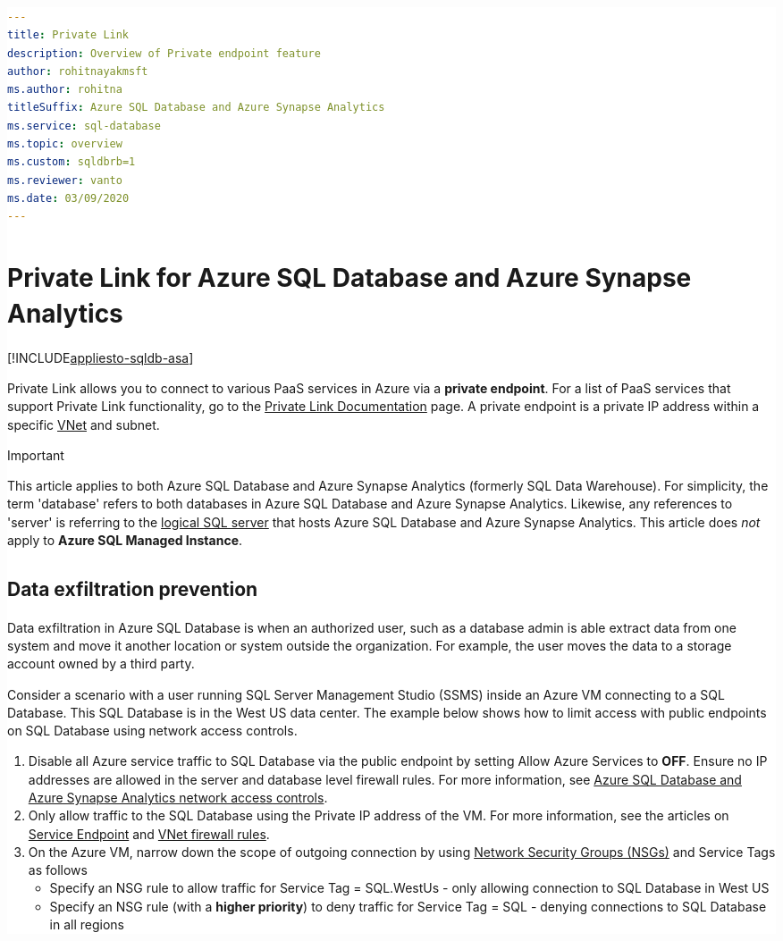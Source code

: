 ```yaml
---
title: Private Link
description: Overview of Private endpoint feature
author: rohitnayakmsft
ms.author: rohitna
titleSuffix: Azure SQL Database and Azure Synapse Analytics
ms.service: sql-database
ms.topic: overview 
ms.custom: sqldbrb=1
ms.reviewer: vanto
ms.date: 03/09/2020
---
```


# Private Link for Azure SQL Database and Azure Synapse Analytics
[!INCLUDE[appliesto-sqldb-asa](../includes/appliesto-sqldb-asa.md)]

Private Link allows you to connect to various PaaS services in Azure via a **private endpoint**. For a list of PaaS services that support Private Link functionality, go to the [Private Link Documentation](../../private-link/private-link-overview.md) page. A private endpoint is a private IP address within a specific [VNet](../../virtual-network/virtual-networks-overview.md) and subnet.

> [!IMPORTANT]
> This article applies to both Azure SQL Database and Azure Synapse Analytics (formerly SQL Data Warehouse). For simplicity, the term 'database' refers to both databases in Azure SQL Database and Azure Synapse Analytics. Likewise, any references to 'server' is referring to the [logical SQL server](logical-servers.md) that hosts Azure SQL Database and Azure Synapse Analytics. This article does *not* apply to **Azure SQL Managed Instance**.

## Data exfiltration prevention

Data exfiltration in Azure SQL Database is when an authorized user, such as a database admin is able extract data from one system and move it another location or system outside the organization. For example, the user moves the data to a storage account owned by a third party.

Consider a scenario with a user running SQL Server Management Studio (SSMS) inside an Azure VM connecting to a SQL Database. This SQL Database is in the West US data center. The example below shows how to limit access with public endpoints on SQL Database using network access controls.

1. Disable all Azure service traffic to SQL Database via the public endpoint by setting Allow Azure Services to **OFF**. Ensure no IP addresses are allowed in the server and database level firewall rules. For more information, see [Azure SQL Database and Azure Synapse Analytics network access controls](network-access-controls-overview.md).
1. Only allow traffic to the SQL Database using the Private IP address of the VM. For more information, see the articles on [Service Endpoint](vnet-service-endpoint-rule-overview.md) and [VNet firewall rules](firewall-configure.md).
1. On the Azure VM, narrow down the scope of outgoing connection by using [Network Security Groups (NSGs)](../../virtual-network/manage-network-security-group.md) and Service Tags as follows
    - Specify an NSG rule to allow traffic for Service Tag = SQL.WestUs - only allowing connection to SQL Database in West US
    - Specify an NSG rule (with a **higher priority**) to deny traffic for Service Tag = SQL - denying connections to SQL Database in all regions


[1]: media/quickstart-create-single-database/pe-connect-overview.png
[2]: media/quickstart-create-single-database/telnet-result.png
[3]: media/quickstart-create-single-database/pec-list-before.png
[4]: media/quickstart-create-single-database/pec-approve.png
[5]: media/quickstart-create-single-database/pec-list-after.png
[6]: media/quickstart-create-single-database/pec-select.png